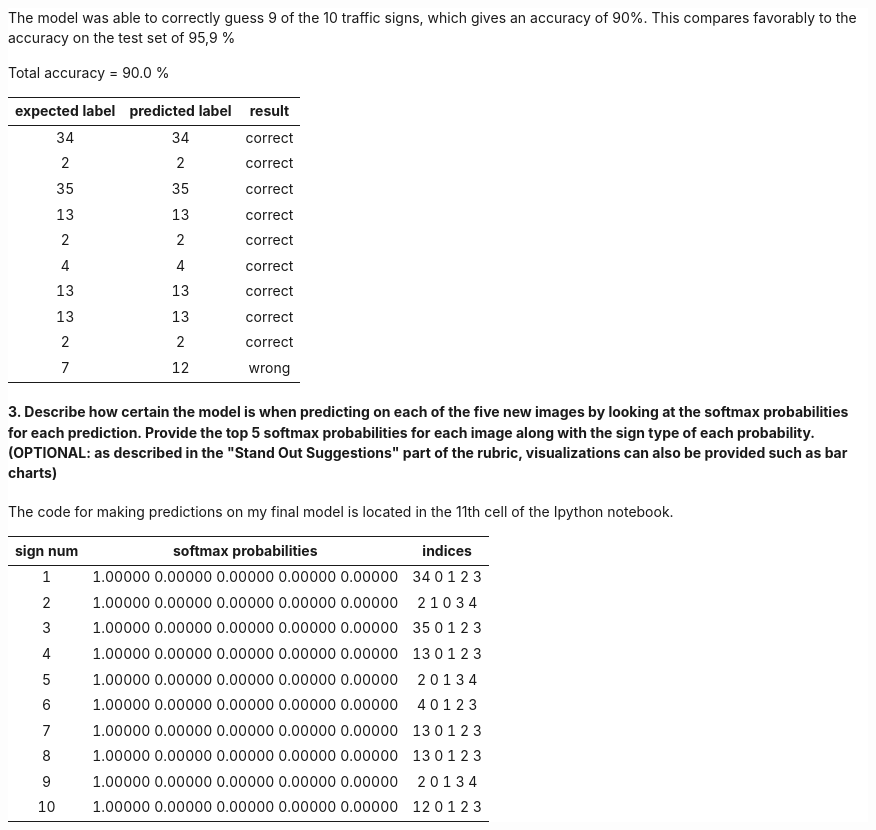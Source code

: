 
The model was able to correctly guess 9 of the 10 traffic signs, which gives an accuracy of 90%. This compares favorably to the accuracy on the test set of 95,9 %

Total accuracy = 90.0 %

| expected label | predicted label | result  |
|:--------------:|:---------------:|:-------:|
|       34       |       34        | correct |
|       2        |        2        | correct |
|       35       |       35        | correct |
|       13       |       13        | correct |
|       2        |        2        | correct |
|       4        |        4        | correct |
|       13       |       13        | correct |
|       13       |       13        | correct |
|       2        |        2        | correct |
|       7        |       12        |  wrong  |

#### 3. Describe how certain the model is when predicting on each of the five new images by looking at the softmax probabilities for each prediction. Provide the top 5 softmax probabilities for each image along with the sign type of each probability. (OPTIONAL: as described in the "Stand Out Suggestions" part of the rubric, visualizations can also be provided such as bar charts)

The code for making predictions on my final model is located in the 11th cell of the Ipython notebook.


| sign num |                          softmax probabilities                           |  indices   |
|:--------:|:------------------------------------------------------------------------:|:----------:|
|    1     |                 1.00000 0.00000 0.00000 0.00000 0.00000                  | 34 0 1 2 3 |
|    2     |                 1.00000 0.00000 0.00000 0.00000 0.00000                  | 2 1 0 3 4  |
|    3     |                 1.00000 0.00000 0.00000 0.00000 0.00000                  | 35 0 1 2 3 |
|    4     |                 1.00000 0.00000 0.00000 0.00000 0.00000                  | 13 0 1 2 3 |
|    5     |                 1.00000 0.00000 0.00000 0.00000 0.00000                  | 2 0 1 3 4  |
|    6     |                 1.00000 0.00000 0.00000 0.00000 0.00000                  | 4 0 1 2 3  |
|    7     |                 1.00000 0.00000 0.00000 0.00000 0.00000                  | 13 0 1 2 3 |
|    8     |                 1.00000 0.00000 0.00000 0.00000 0.00000                  | 13 0 1 2 3 |
|    9     |                 1.00000 0.00000 0.00000 0.00000 0.00000                  | 2 0 1 3 4  |
|    10    |                 1.00000 0.00000 0.00000 0.00000 0.00000                  | 12 0 1 2 3 |
